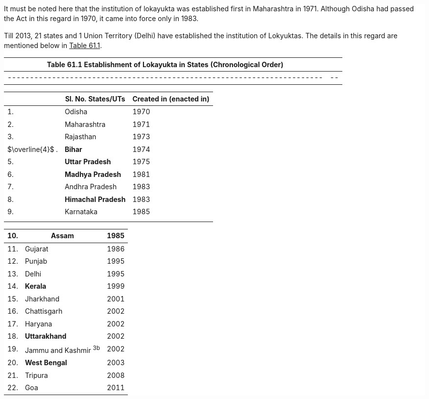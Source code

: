 It must be noted here that the institution of lokayukta was established first in Maharashtra in 1971. Although Odisha had passed the Act in this regard in 1970, it came into force only in 1983.

Till 2013, 21 states and 1 Union Territory (Delhi) have established the institution of Lokyuktas. The details in this regard are mentioned below in [Table 61.1](#page-9-0).

<span id="page-9-0"></span>

| Table 61.1 Establishment of Lokayukta in States (Chronological Order) |  |
|-----------------------------------------------------------------------|--|
|-----------------------------------------------------------------------|--|

|                  | <b>Sl. No. States/UTs</b> | <b>Created in (enacted in)</b> |
|------------------|---------------------------|--------------------------------|
| 1.               | Odisha                    | 1970                           |
| 2.               | Maharashtra               | 1971                           |
| 3.               | Rajasthan                 | 1973                           |
| $\overline{4}$ . | <b>Bihar</b>              | 1974                           |
| 5.               | <b>Uttar Pradesh</b>      | 1975                           |
| 6.               | <b>Madhya Pradesh</b>     | 1981                           |
| 7.               | Andhra Pradesh            | 1983                           |
| 8.               | <b>Himachal Pradesh</b>   | 1983                           |
| 9.               | Karnataka                 | 1985                           |
|                  |                           |                                |

| 10. | <b>Assam</b>                    | 1985 |
|-----|---------------------------------|------|
| 11. | Gujarat                         | 1986 |
| 12. | Punjab                          | 1995 |
| 13. | Delhi                           | 1995 |
| 14. | <b>Kerala</b>                   | 1999 |
| 15. | Jharkhand                       | 2001 |
| 16. | Chattisgarh                     | 2002 |
| 17. | Haryana                         | 2002 |
| 18. | <b>Uttarakhand</b>              | 2002 |
| 19. | Jammu and Kashmir <sup>3b</sup> | 2002 |
| 20. | <b>West Bengal</b>              | 2003 |
| 21. | Tripura                         | 2008 |
| 22. | Goa                             | 2011 |
